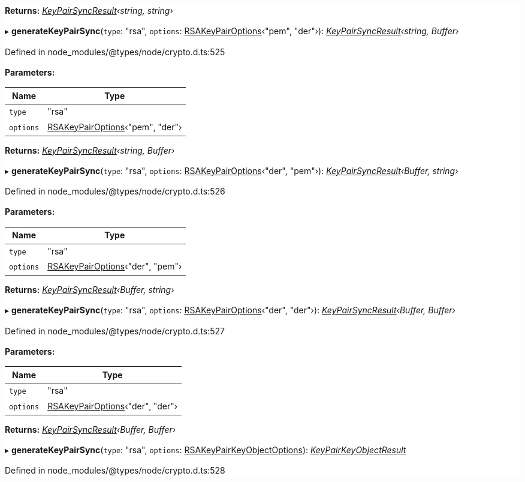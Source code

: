 **Returns:** *[KeyPairSyncResult](../interfaces/_node_modules__types_node_crypto_d_._crypto_.keypairsyncresult.md)‹string, string›*

▸ **generateKeyPairSync**(`type`: "rsa", `options`: [RSAKeyPairOptions](../interfaces/_node_modules__types_node_crypto_d_._crypto_.rsakeypairoptions.md)‹"pem", "der"›): *[KeyPairSyncResult](../interfaces/_node_modules__types_node_crypto_d_._crypto_.keypairsyncresult.md)‹string, Buffer›*

Defined in node_modules/@types/node/crypto.d.ts:525

**Parameters:**

Name | Type |
------ | ------ |
`type` | "rsa" |
`options` | [RSAKeyPairOptions](../interfaces/_node_modules__types_node_crypto_d_._crypto_.rsakeypairoptions.md)‹"pem", "der"› |

**Returns:** *[KeyPairSyncResult](../interfaces/_node_modules__types_node_crypto_d_._crypto_.keypairsyncresult.md)‹string, Buffer›*

▸ **generateKeyPairSync**(`type`: "rsa", `options`: [RSAKeyPairOptions](../interfaces/_node_modules__types_node_crypto_d_._crypto_.rsakeypairoptions.md)‹"der", "pem"›): *[KeyPairSyncResult](../interfaces/_node_modules__types_node_crypto_d_._crypto_.keypairsyncresult.md)‹Buffer, string›*

Defined in node_modules/@types/node/crypto.d.ts:526

**Parameters:**

Name | Type |
------ | ------ |
`type` | "rsa" |
`options` | [RSAKeyPairOptions](../interfaces/_node_modules__types_node_crypto_d_._crypto_.rsakeypairoptions.md)‹"der", "pem"› |

**Returns:** *[KeyPairSyncResult](../interfaces/_node_modules__types_node_crypto_d_._crypto_.keypairsyncresult.md)‹Buffer, string›*

▸ **generateKeyPairSync**(`type`: "rsa", `options`: [RSAKeyPairOptions](../interfaces/_node_modules__types_node_crypto_d_._crypto_.rsakeypairoptions.md)‹"der", "der"›): *[KeyPairSyncResult](../interfaces/_node_modules__types_node_crypto_d_._crypto_.keypairsyncresult.md)‹Buffer, Buffer›*

Defined in node_modules/@types/node/crypto.d.ts:527

**Parameters:**

Name | Type |
------ | ------ |
`type` | "rsa" |
`options` | [RSAKeyPairOptions](../interfaces/_node_modules__types_node_crypto_d_._crypto_.rsakeypairoptions.md)‹"der", "der"› |

**Returns:** *[KeyPairSyncResult](../interfaces/_node_modules__types_node_crypto_d_._crypto_.keypairsyncresult.md)‹Buffer, Buffer›*

▸ **generateKeyPairSync**(`type`: "rsa", `options`: [RSAKeyPairKeyObjectOptions](../interfaces/_node_modules__types_node_crypto_d_._crypto_.rsakeypairkeyobjectoptions.md)): *[KeyPairKeyObjectResult](../interfaces/_node_modules__types_node_crypto_d_._crypto_.keypairkeyobjectresult.md)*

Defined in node_modules/@types/node/crypto.d.ts:528
